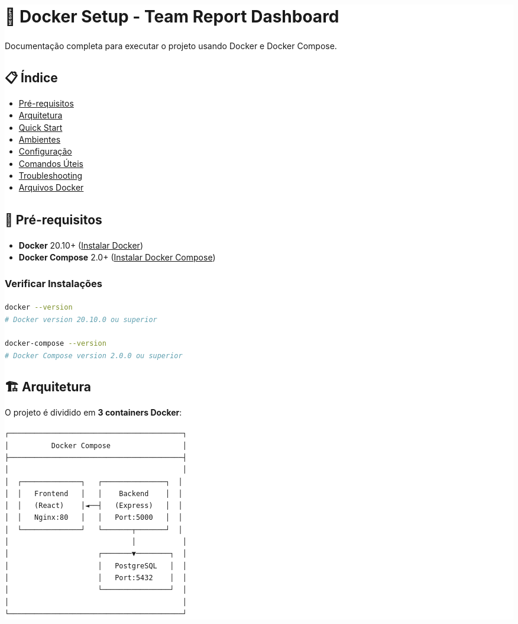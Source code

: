 # 🐳 Docker Setup - Team Report Dashboard

Documentação completa para executar o projeto usando Docker e Docker Compose.

## 📋 Índice

- [Pré-requisitos](#pré-requisitos)
- [Arquitetura](#arquitetura)
- [Quick Start](#quick-start)
- [Ambientes](#ambientes)
- [Configuração](#configuração)
- [Comandos Úteis](#comandos-úteis)
- [Troubleshooting](#troubleshooting)
- [Arquivos Docker](#arquivos-docker)

## 🔧 Pré-requisitos

- **Docker** 20.10+ ([Instalar Docker](https://docs.docker.com/get-docker/))
- **Docker Compose** 2.0+ ([Instalar Docker Compose](https://docs.docker.com/compose/install/))

### Verificar Instalações

```bash
docker --version
# Docker version 20.10.0 ou superior

docker-compose --version
# Docker Compose version 2.0.0 ou superior
```

## 🏗️ Arquitetura

O projeto é dividido em **3 containers Docker**:

```
┌─────────────────────────────────────────┐
│          Docker Compose                 │
├─────────────────────────────────────────┤
│                                         │
│  ┌──────────────┐   ┌───────────────┐  │
│  │   Frontend   │   │    Backend    │  │
│  │   (React)    │◄──┤   (Express)   │  │
│  │   Nginx:80   │   │   Port:5000   │  │
│  └──────────────┘   └───────┬───────┘  │
│                             │           │
│                     ┌───────▼────────┐  │
│                     │   PostgreSQL   │  │
│                     │   Port:5432    │  │
│                     └────────────────┘  │
│                                         │
└─────────────────────────────────────────┘
```
